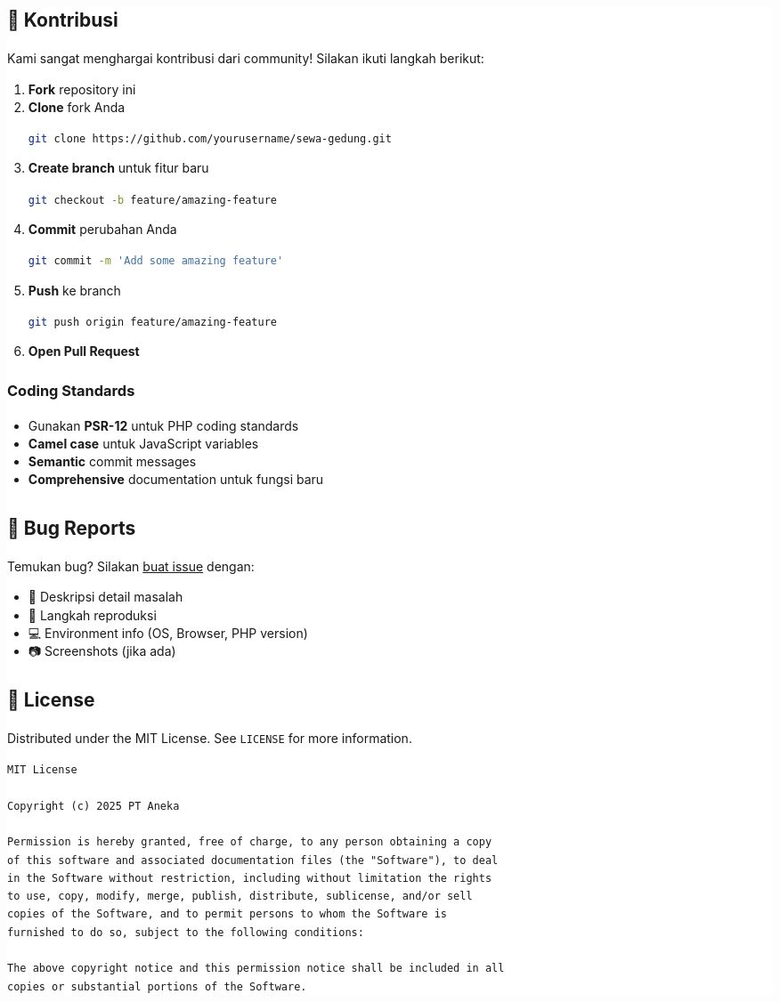 ## 🤝 Kontribusi

Kami sangat menghargai kontribusi dari community! Silakan ikuti langkah berikut:

1. **Fork** repository ini
2. **Clone** fork Anda
   ```bash
   git clone https://github.com/yourusername/sewa-gedung.git
   ```
3. **Create branch** untuk fitur baru
   ```bash
   git checkout -b feature/amazing-feature
   ```
4. **Commit** perubahan Anda
   ```bash
   git commit -m 'Add some amazing feature'
   ```
5. **Push** ke branch
   ```bash
   git push origin feature/amazing-feature
   ```
6. **Open Pull Request**

### Coding Standards
- Gunakan **PSR-12** untuk PHP coding standards
- **Camel case** untuk JavaScript variables
- **Semantic** commit messages
- **Comprehensive** documentation untuk fungsi baru

## 🐛 Bug Reports

Temukan bug? Silakan [buat issue](https://github.com/yourusername/sewa-gedung/issues) dengan:
- 📝 Deskripsi detail masalah
- 🔄 Langkah reproduksi
- 💻 Environment info (OS, Browser, PHP version)
- 📷 Screenshots (jika ada)

## 📄 License

Distributed under the MIT License. See `LICENSE` for more information.

```
MIT License

Copyright (c) 2025 PT Aneka

Permission is hereby granted, free of charge, to any person obtaining a copy
of this software and associated documentation files (the "Software"), to deal
in the Software without restriction, including without limitation the rights
to use, copy, modify, merge, publish, distribute, sublicense, and/or sell
copies of the Software, and to permit persons to whom the Software is
furnished to do so, subject to the following conditions:

The above copyright notice and this permission notice shall be included in all
copies or substantial portions of the Software.
```

